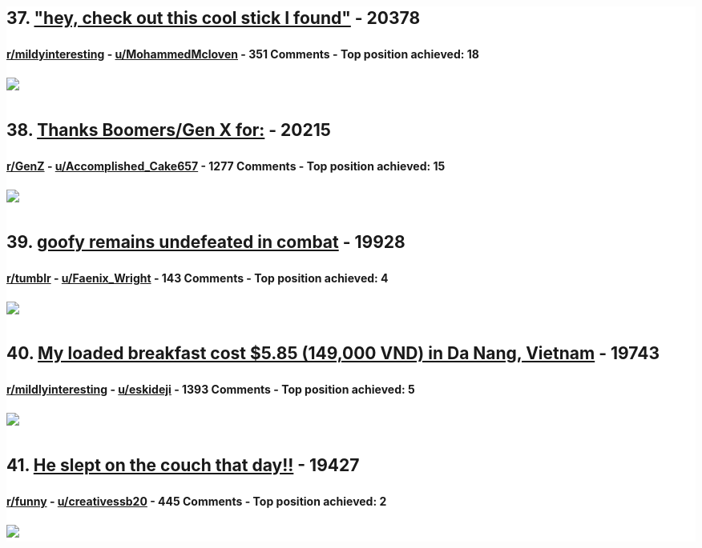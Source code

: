 ## 37. ["hey, check out this cool stick I found"](http://reddit.com/r/mildyinteresting/comments/1cwfbld/hey_check_out_this_cool_stick_i_found/) - 20378
#### [r/mildyinteresting](http://reddit.com/r/mildyinteresting) - [u/MohammedMcloven](http://reddit.com/u/MohammedMcloven) - 351 Comments - Top position achieved: 18

<a href="https://i.redd.it/23o2po4a0l1d1.jpeg"><img src="https://b.thumbs.redditmedia.com/c7r0SBQCPrMWq3vvCdwcU3fU-sGEA_SaKMyk_2hhg1g.jpg"></img></a>

## 38. [Thanks Boomers/Gen X for:](http://reddit.com/r/GenZ/comments/1cwhqh3/thanks_boomersgen_x_for/) - 20215
#### [r/GenZ](http://reddit.com/r/GenZ) - [u/Accomplished_Cake657](http://reddit.com/u/Accomplished_Cake657) - 1277 Comments - Top position achieved: 15

<a href="https://i.redd.it/yncz0nbjjl1d1.jpeg"><img src="https://b.thumbs.redditmedia.com/PDkj0eoYwrkyxcMVIq0LhhPYeZ6y37vWrR9DB-FissI.jpg"></img></a>

## 39. [goofy remains undefeated in combat](http://reddit.com/r/tumblr/comments/1cw6tvn/goofy_remains_undefeated_in_combat/) - 19928
#### [r/tumblr](http://reddit.com/r/tumblr) - [u/Faenix_Wright](http://reddit.com/u/Faenix_Wright) - 143 Comments - Top position achieved: 4

<a href="https://i.redd.it/bipnmd98bi1d1.jpeg"><img src="https://a.thumbs.redditmedia.com/ea1rgCxijTSw7Ba8xHQGl70Lr5TUpHo3P2W0JLNB2r0.jpg"></img></a>

## 40. [My loaded breakfast cost $5.85 (149,000 VND) in Da Nang, Vietnam](http://reddit.com/r/mildlyinteresting/comments/1cw5lo7/my_loaded_breakfast_cost_585_149000_vnd_in_da/) - 19743
#### [r/mildlyinteresting](http://reddit.com/r/mildlyinteresting) - [u/eskideji](http://reddit.com/u/eskideji) - 1393 Comments - Top position achieved: 5

<a href="https://i.redd.it/nhml2nakyh1d1.jpeg"><img src="https://b.thumbs.redditmedia.com/lBprXNAgmzx3rTKD9kNCjzKr0O7RVcVbRPPjQrqvGDY.jpg"></img></a>

## 41. [He slept on the couch that day!!](http://reddit.com/r/funny/comments/1cwu457/he_slept_on_the_couch_that_day/) - 19427
#### [r/funny](http://reddit.com/r/funny) - [u/creativessb20](http://reddit.com/u/creativessb20) - 445 Comments - Top position achieved: 2

<a href="https://v.redd.it/ig92utl65o1d1"><img src="https://external-preview.redd.it/ZDIxMTA3ZjY1bzFkMQlepiVUQeVlG6SYU018Qo7di4EIyeq_UNMhgc7AKtOg.png?width=140&amp;height=140&amp;crop=140:140,smart&amp;format=jpg&amp;v=enabled&amp;lthumb=true&amp;s=ebb7cc95209ff897dbfc996484b6ef908d267ad0"></img></a>
